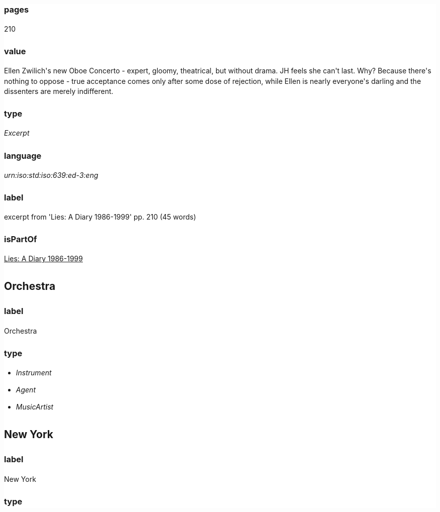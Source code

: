 ### pages


210

### value


<p>Ellen Zwilich's new Oboe Concerto - expert, gloomy, theatrical, but without drama. JH feels she can't last. Why? Because there's nothing to oppose - true acceptance comes only after some dose of rejection, while Ellen is nearly everyone's darling and the dissenters are merely indifferent.&nbsp;</p>

### type


*Excerpt*

### language


*urn:iso:std:iso:639:ed-3:eng*

### label


excerpt from 'Lies: A Diary 1986-1999' pp. 210 (45 words)

### isPartOf


[Lies: A Diary 1986-1999](#Lies-A-Diary-1986-1999)

## Orchestra

### label


Orchestra

### type

 - *Instrument*

 - *Agent*

 - *MusicArtist*

## New York

### label


New York

### type
